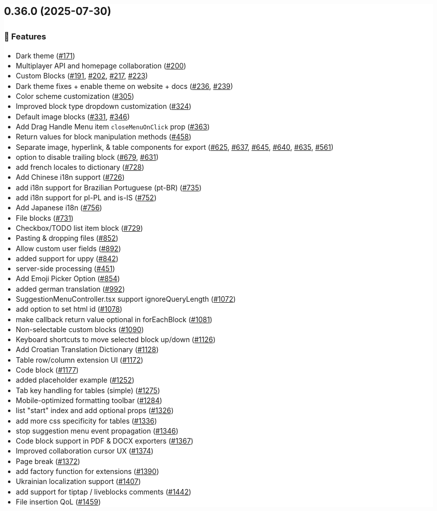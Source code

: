 ## 0.36.0 (2025-07-30)

### 🚀 Features

- Dark theme ([#171](https://github.com/must/BlockNote/pull/171))
- Multiplayer API and homepage collaboration ([#200](https://github.com/must/BlockNote/pull/200))
- Custom Blocks ([#191](https://github.com/must/BlockNote/pull/191), [#202](https://github.com/must/BlockNote/issues/202), [#217](https://github.com/must/BlockNote/issues/217), [#223](https://github.com/must/BlockNote/issues/223))
- Dark theme fixes + enable theme on website + docs ([#236](https://github.com/must/BlockNote/pull/236), [#239](https://github.com/must/BlockNote/issues/239))
- Color scheme customization ([#305](https://github.com/must/BlockNote/pull/305))
- Improved block type dropdown customization ([#324](https://github.com/must/BlockNote/pull/324))
- Default image blocks ([#331](https://github.com/must/BlockNote/pull/331), [#346](https://github.com/must/BlockNote/issues/346))
- Add Drag Handle Menu item `closeMenuOnClick` prop ([#363](https://github.com/must/BlockNote/pull/363))
- Return values for block manipulation methods ([#458](https://github.com/must/BlockNote/pull/458))
- Separate image, hyperlink, & table components for export ([#625](https://github.com/must/BlockNote/pull/625), [#637](https://github.com/must/BlockNote/issues/637), [#645](https://github.com/must/BlockNote/issues/645), [#640](https://github.com/must/BlockNote/issues/640), [#635](https://github.com/must/BlockNote/issues/635), [#561](https://github.com/must/BlockNote/issues/561))
- option to disable trailing block ([#679](https://github.com/must/BlockNote/pull/679), [#631](https://github.com/must/BlockNote/issues/631))
- add french locales to dictionary ([#728](https://github.com/must/BlockNote/pull/728))
- Add Chinese i18n support ([#726](https://github.com/must/BlockNote/pull/726))
- add i18n support for Brazilian Portuguese (pt-BR) ([#735](https://github.com/must/BlockNote/pull/735))
- add i18n support for pl-PL and is-IS ([#752](https://github.com/must/BlockNote/pull/752))
- Add Japanese i18n ([#756](https://github.com/must/BlockNote/pull/756))
- File blocks ([#731](https://github.com/must/BlockNote/pull/731))
- Checkbox/TODO list item block ([#729](https://github.com/must/BlockNote/pull/729))
- Pasting & dropping files ([#852](https://github.com/must/BlockNote/pull/852))
- Allow custom user fields ([#892](https://github.com/must/BlockNote/pull/892))
- added support for uppy ([#842](https://github.com/must/BlockNote/pull/842))
- server-side processing ([#451](https://github.com/must/BlockNote/pull/451))
- Add Emoji Picker Option ([#854](https://github.com/must/BlockNote/pull/854))
- added german translation ([#992](https://github.com/must/BlockNote/pull/992))
- SuggestionMenuController.tsx support ignoreQueryLength ([#1072](https://github.com/must/BlockNote/pull/1072))
- add option to set html id ([#1078](https://github.com/must/BlockNote/pull/1078))
- make callback return value optional in forEachBlock ([#1081](https://github.com/must/BlockNote/pull/1081))
- Non-selectable custom blocks ([#1090](https://github.com/must/BlockNote/pull/1090))
- Keyboard shortcuts to move selected block up/down ([#1126](https://github.com/must/BlockNote/pull/1126))
- Add Croatian Translation Dictionary ([#1128](https://github.com/must/BlockNote/pull/1128))
- Table row/column extension UI ([#1172](https://github.com/must/BlockNote/pull/1172))
- Code block ([#1177](https://github.com/must/BlockNote/pull/1177))
- added placeholder example ([#1252](https://github.com/must/BlockNote/pull/1252))
- Tab key handling for tables (simple) ([#1275](https://github.com/must/BlockNote/pull/1275))
- Mobile-optimized formatting toolbar ([#1284](https://github.com/must/BlockNote/pull/1284))
- list "start" index and add optional props ([#1326](https://github.com/must/BlockNote/pull/1326))
- add more css specificity for tables ([#1336](https://github.com/must/BlockNote/pull/1336))
- stop suggestion menu event propagation ([#1346](https://github.com/must/BlockNote/pull/1346))
- Code block support in PDF & DOCX exporters ([#1367](https://github.com/must/BlockNote/pull/1367))
- Improved collaboration cursor UX ([#1374](https://github.com/must/BlockNote/pull/1374))
- Page break ([#1372](https://github.com/must/BlockNote/pull/1372))
- add factory function for extensions ([#1390](https://github.com/must/BlockNote/pull/1390))
- Ukrainian localization support ([#1407](https://github.com/must/BlockNote/pull/1407))
- add support for tiptap / liveblocks comments ([#1442](https://github.com/must/BlockNote/pull/1442))
- File insertion QoL ([#1459](https://github.com/must/BlockNote/pull/1459))